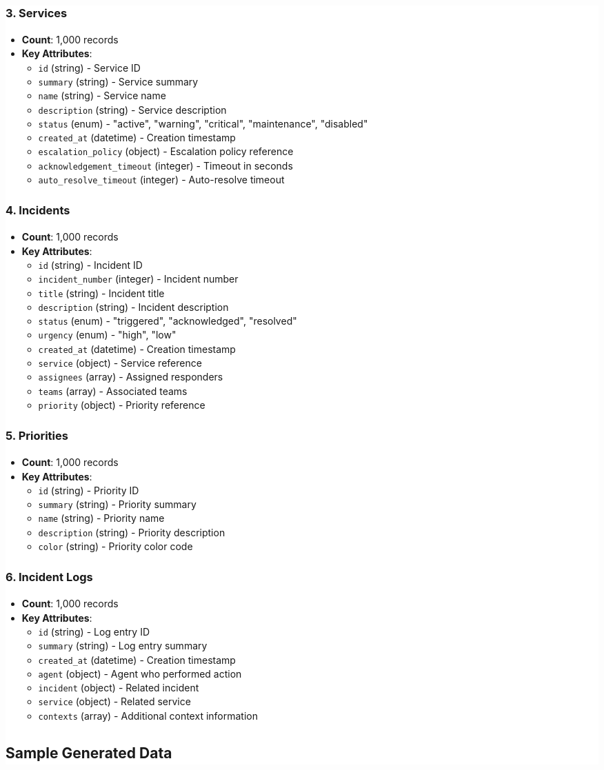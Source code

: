 ### 3. Services
- **Count**: 1,000 records
- **Key Attributes**:
  - `id` (string) - Service ID
  - `summary` (string) - Service summary
  - `name` (string) - Service name
  - `description` (string) - Service description
  - `status` (enum) - "active", "warning", "critical", "maintenance", "disabled"
  - `created_at` (datetime) - Creation timestamp
  - `escalation_policy` (object) - Escalation policy reference
  - `acknowledgement_timeout` (integer) - Timeout in seconds
  - `auto_resolve_timeout` (integer) - Auto-resolve timeout

### 4. Incidents
- **Count**: 1,000 records
- **Key Attributes**:
  - `id` (string) - Incident ID
  - `incident_number` (integer) - Incident number
  - `title` (string) - Incident title
  - `description` (string) - Incident description
  - `status` (enum) - "triggered", "acknowledged", "resolved"
  - `urgency` (enum) - "high", "low"
  - `created_at` (datetime) - Creation timestamp
  - `service` (object) - Service reference
  - `assignees` (array) - Assigned responders
  - `teams` (array) - Associated teams
  - `priority` (object) - Priority reference

### 5. Priorities
- **Count**: 1,000 records
- **Key Attributes**:
  - `id` (string) - Priority ID
  - `summary` (string) - Priority summary
  - `name` (string) - Priority name
  - `description` (string) - Priority description
  - `color` (string) - Priority color code

### 6. Incident Logs
- **Count**: 1,000 records
- **Key Attributes**:
  - `id` (string) - Log entry ID
  - `summary` (string) - Log entry summary
  - `created_at` (datetime) - Creation timestamp
  - `agent` (object) - Agent who performed action
  - `incident` (object) - Related incident
  - `service` (object) - Related service
  - `contexts` (array) - Additional context information

## Sample Generated Data

